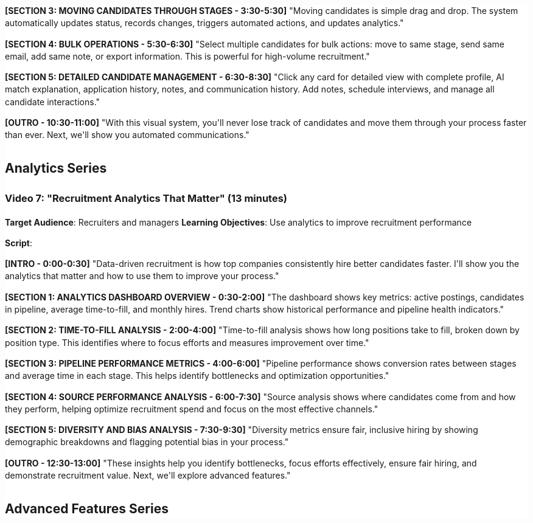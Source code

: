 **[SECTION 3: MOVING CANDIDATES THROUGH STAGES - 3:30-5:30]**
"Moving candidates is simple drag and drop. The system automatically updates status, records changes, triggers automated actions, and updates analytics."

**[SECTION 4: BULK OPERATIONS - 5:30-6:30]**
"Select multiple candidates for bulk actions: move to same stage, send same email, add same note, or export information. This is powerful for high-volume recruitment."

**[SECTION 5: DETAILED CANDIDATE MANAGEMENT - 6:30-8:30]**
"Click any card for detailed view with complete profile, AI match explanation, application history, notes, and communication history. Add notes, schedule interviews, and manage all candidate interactions."

**[OUTRO - 10:30-11:00]**
"With this visual system, you'll never lose track of candidates and move them through your process faster than ever. Next, we'll show you automated communications."

## Analytics Series

### Video 7: "Recruitment Analytics That Matter" (13 minutes)

**Target Audience**: Recruiters and managers
**Learning Objectives**: Use analytics to improve recruitment performance

**Script**:

**[INTRO - 0:00-0:30]**
"Data-driven recruitment is how top companies consistently hire better candidates faster. I'll show you the analytics that matter and how to use them to improve your process."

**[SECTION 1: ANALYTICS DASHBOARD OVERVIEW - 0:30-2:00]**
"The dashboard shows key metrics: active postings, candidates in pipeline, average time-to-fill, and monthly hires. Trend charts show historical performance and pipeline health indicators."

**[SECTION 2: TIME-TO-FILL ANALYSIS - 2:00-4:00]**
"Time-to-fill analysis shows how long positions take to fill, broken down by position type. This identifies where to focus efforts and measures improvement over time."

**[SECTION 3: PIPELINE PERFORMANCE METRICS - 4:00-6:00]**
"Pipeline performance shows conversion rates between stages and average time in each stage. This helps identify bottlenecks and optimization opportunities."

**[SECTION 4: SOURCE PERFORMANCE ANALYSIS - 6:00-7:30]**
"Source analysis shows where candidates come from and how they perform, helping optimize recruitment spend and focus on the most effective channels."

**[SECTION 5: DIVERSITY AND BIAS ANALYSIS - 7:30-9:30]**
"Diversity metrics ensure fair, inclusive hiring by showing demographic breakdowns and flagging potential bias in your process."

**[OUTRO - 12:30-13:00]**
"These insights help you identify bottlenecks, focus efforts effectively, ensure fair hiring, and demonstrate recruitment value. Next, we'll explore advanced features."

## Advanced Features Series
